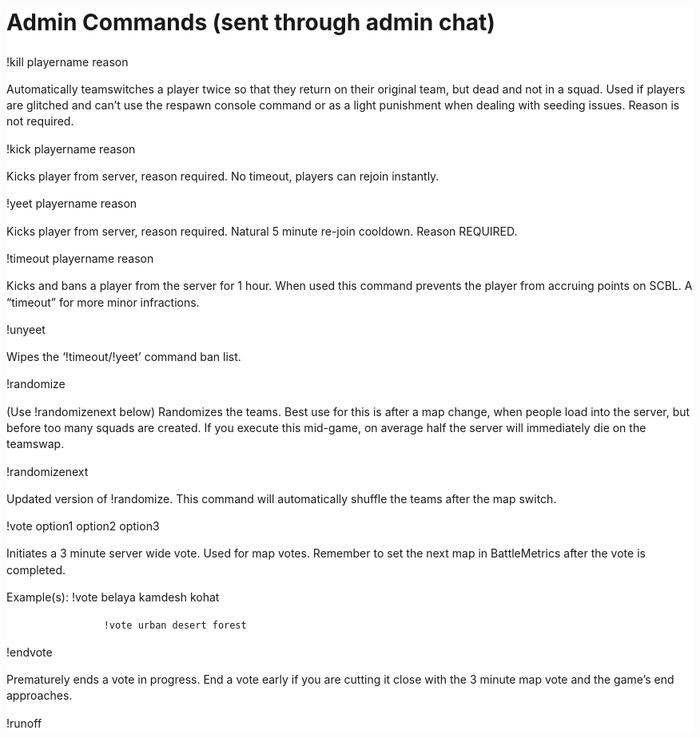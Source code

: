 




# Admin Commands (sent through admin chat)



!kill playername reason

Automatically teamswitches a player twice so that they return on their original team, but dead and not in a squad. Used if players are glitched and can’t use the respawn console command or as a light punishment when dealing with seeding issues. Reason is not required.





!kick playername reason





Kicks player from server, reason required. No timeout, players can rejoin instantly.

!yeet playername reason

Kicks player from server, reason required. Natural 5 minute re-join cooldown. Reason REQUIRED. 

!timeout playername reason

Kicks and bans a player from the server for 1 hour. When used this command prevents the player from accruing points on SCBL. A “timeout” for more minor infractions. 

!unyeet

Wipes the ‘!timeout/!yeet’ command ban list.

!randomize

(Use !randomizenext below) Randomizes the teams. Best use for this is after a map change, when people load into the server, but before too many squads are created. If you execute this mid-game, on average half the server will immediately die on the teamswap. 

!randomizenext

Updated version of !randomize. This command will automatically shuffle the teams after the map switch. 

!vote option1 option2 option3

Initiates a 3 minute server wide vote. Used for map votes. Remember to set the next map in BattleMetrics after the vote is completed.

Example(s):  !vote belaya kamdesh kohat 

                     !vote urban desert forest 

!endvote

Prematurely ends a vote in progress. End a vote early if you are cutting it close with the 3 minute map vote and the game’s end approaches.

!runoff
